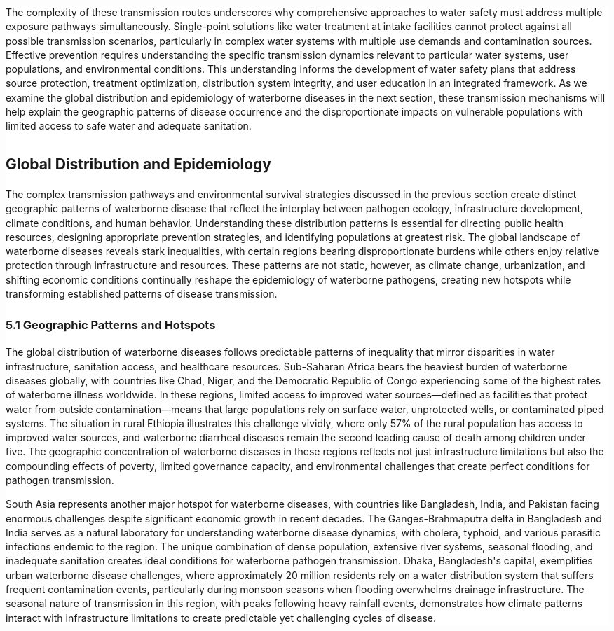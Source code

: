 The complexity of these transmission routes underscores why comprehensive approaches to water safety must address multiple exposure pathways simultaneously. Single-point solutions like water treatment at intake facilities cannot protect against all possible transmission scenarios, particularly in complex water systems with multiple use demands and contamination sources. Effective prevention requires understanding the specific transmission dynamics relevant to particular water systems, user populations, and environmental conditions. This understanding informs the development of water safety plans that address source protection, treatment optimization, distribution system integrity, and user education in an integrated framework. As we examine the global distribution and epidemiology of waterborne diseases in the next section, these transmission mechanisms will help explain the geographic patterns of disease occurrence and the disproportionate impacts on vulnerable populations with limited access to safe water and adequate sanitation.

## Global Distribution and Epidemiology

The complex transmission pathways and environmental survival strategies discussed in the previous section create distinct geographic patterns of waterborne disease that reflect the interplay between pathogen ecology, infrastructure development, climate conditions, and human behavior. Understanding these distribution patterns is essential for directing public health resources, designing appropriate prevention strategies, and identifying populations at greatest risk. The global landscape of waterborne diseases reveals stark inequalities, with certain regions bearing disproportionate burdens while others enjoy relative protection through infrastructure and resources. These patterns are not static, however, as climate change, urbanization, and shifting economic conditions continually reshape the epidemiology of waterborne pathogens, creating new hotspots while transforming established patterns of disease transmission.

### 5.1 Geographic Patterns and Hotspots

The global distribution of waterborne diseases follows predictable patterns of inequality that mirror disparities in water infrastructure, sanitation access, and healthcare resources. Sub-Saharan Africa bears the heaviest burden of waterborne diseases globally, with countries like Chad, Niger, and the Democratic Republic of Congo experiencing some of the highest rates of waterborne illness worldwide. In these regions, limited access to improved water sources—defined as facilities that protect water from outside contamination—means that large populations rely on surface water, unprotected wells, or contaminated piped systems. The situation in rural Ethiopia illustrates this challenge vividly, where only 57% of the rural population has access to improved water sources, and waterborne diarrheal diseases remain the second leading cause of death among children under five. The geographic concentration of waterborne diseases in these regions reflects not just infrastructure limitations but also the compounding effects of poverty, limited governance capacity, and environmental challenges that create perfect conditions for pathogen transmission.

South Asia represents another major hotspot for waterborne diseases, with countries like Bangladesh, India, and Pakistan facing enormous challenges despite significant economic growth in recent decades. The Ganges-Brahmaputra delta in Bangladesh and India serves as a natural laboratory for understanding waterborne disease dynamics, with cholera, typhoid, and various parasitic infections endemic to the region. The unique combination of dense population, extensive river systems, seasonal flooding, and inadequate sanitation creates ideal conditions for waterborne pathogen transmission. Dhaka, Bangladesh's capital, exemplifies urban waterborne disease challenges, where approximately 20 million residents rely on a water distribution system that suffers frequent contamination events, particularly during monsoon seasons when flooding overwhelms drainage infrastructure. The seasonal nature of transmission in this region, with peaks following heavy rainfall events, demonstrates how climate patterns interact with infrastructure limitations to create predictable yet challenging cycles of disease.
